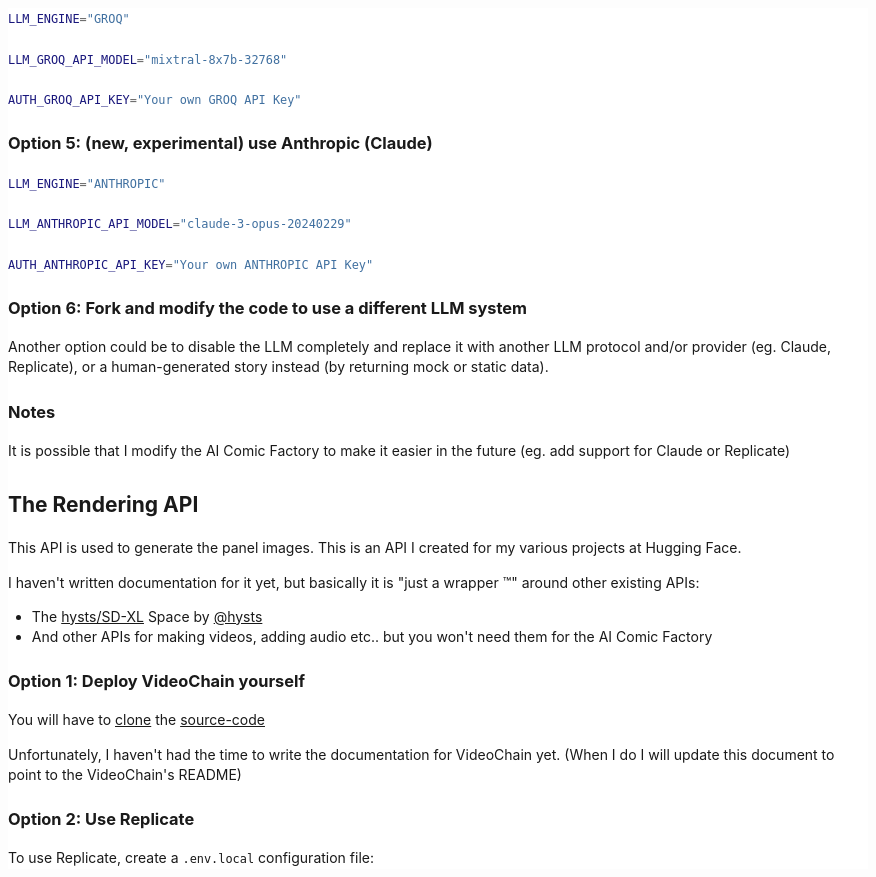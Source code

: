 ```bash
LLM_ENGINE="GROQ"

LLM_GROQ_API_MODEL="mixtral-8x7b-32768"

AUTH_GROQ_API_KEY="Your own GROQ API Key"
```
### Option 5: (new, experimental) use Anthropic (Claude)

```bash
LLM_ENGINE="ANTHROPIC"

LLM_ANTHROPIC_API_MODEL="claude-3-opus-20240229"

AUTH_ANTHROPIC_API_KEY="Your own ANTHROPIC API Key"
```

### Option 6: Fork and modify the code to use a different LLM system

Another option could be to disable the LLM completely and replace it with another LLM protocol and/or provider (eg. Claude, Replicate), or a human-generated story instead (by returning mock or static data).

### Notes

It is possible that I modify the AI Comic Factory to make it easier in the future (eg. add support for Claude or Replicate)

## The Rendering API

This API is used to generate the panel images. This is an API I created for my various projects at Hugging Face.

I haven't written documentation for it yet, but basically it is "just a wrapper ™" around other existing APIs:

- The [hysts/SD-XL](https://huggingface.co/spaces/hysts/SD-XL?duplicate=true) Space by [@hysts](https://huggingface.co/hysts)
- And other APIs for making videos, adding audio etc.. but you won't need them for the AI Comic Factory

### Option 1: Deploy VideoChain yourself

You will have to [clone](https://huggingface.co/spaces/jbilcke-hf/VideoChain-API?duplicate=true) the [source-code](https://huggingface.co/spaces/jbilcke-hf/VideoChain-API/tree/main)

Unfortunately, I haven't had the time to write the documentation for VideoChain yet.
(When I do I will update this document to point to the VideoChain's README)


### Option 2: Use Replicate

To use Replicate, create a `.env.local` configuration file:
